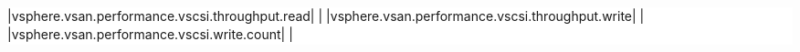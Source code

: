 |vsphere.vsan.performance.vscsi.throughput.read| |
|vsphere.vsan.performance.vscsi.throughput.write| |
|vsphere.vsan.performance.vscsi.write.count| |
